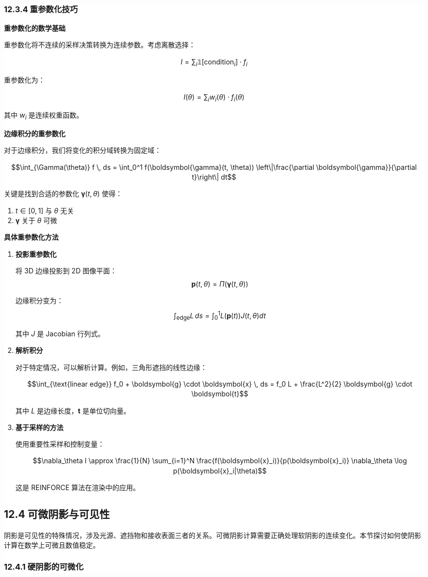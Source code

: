 ### 12.3.4 重参数化技巧

**重参数化的数学基础**

重参数化将不连续的采样决策转换为连续参数。考虑离散选择：

$$I = \sum_{i} \mathbb{1}[\text{condition}_i] \cdot f_i$$

重参数化为：

$$I(\theta) = \sum_{i} w_i(\theta) \cdot f_i(\theta)$$

其中 $w_i$ 是连续权重函数。

**边缘积分的重参数化**

对于边缘积分，我们将变化的积分域转换为固定域：

$$\int_{\Gamma(\theta)} f \, ds = \int_0^1 f(\boldsymbol{\gamma}(t, \theta)) \left\|\frac{\partial \boldsymbol{\gamma}}{\partial t}\right\| dt$$

关键是找到合适的参数化 $\boldsymbol{\gamma}(t, \theta)$ 使得：
1. $t \in [0,1]$ 与 $\theta$ 无关
2. $\boldsymbol{\gamma}$ 关于 $\theta$ 可微

**具体重参数化方法**

1. **投影重参数化**
   
   将 3D 边缘投影到 2D 图像平面：
   $$\boldsymbol{p}(t, \theta) = \Pi(\boldsymbol{\gamma}(t, \theta))$$
   
   边缘积分变为：
   $$\int_{\text{edge}} L \, ds = \int_0^1 L(\boldsymbol{p}(t)) J(t, \theta) dt$$
   
   其中 $J$ 是 Jacobian 行列式。

2. **解析积分**
   
   对于特定情况，可以解析计算。例如，三角形遮挡的线性边缘：
   
   $$\int_{\text{linear edge}} f_0 + \boldsymbol{g} \cdot \boldsymbol{x} \, ds = f_0 L + \frac{L^2}{2} \boldsymbol{g} \cdot \boldsymbol{t}$$
   
   其中 $L$ 是边缘长度，$\boldsymbol{t}$ 是单位切向量。

3. **基于采样的方法**
   
   使用重要性采样和控制变量：
   
   $$\nabla_\theta I \approx \frac{1}{N} \sum_{i=1}^N \frac{f(\boldsymbol{x}_i)}{p(\boldsymbol{x}_i)} \nabla_\theta \log p(\boldsymbol{x}_i|\theta)$$
   
   这是 REINFORCE 算法在渲染中的应用。

## 12.4 可微阴影与可见性

阴影是可见性的特殊情况，涉及光源、遮挡物和接收表面三者的关系。可微阴影计算需要正确处理软阴影的连续变化。本节探讨如何使阴影计算在数学上可微且数值稳定。

### 12.4.1 硬阴影的可微化
